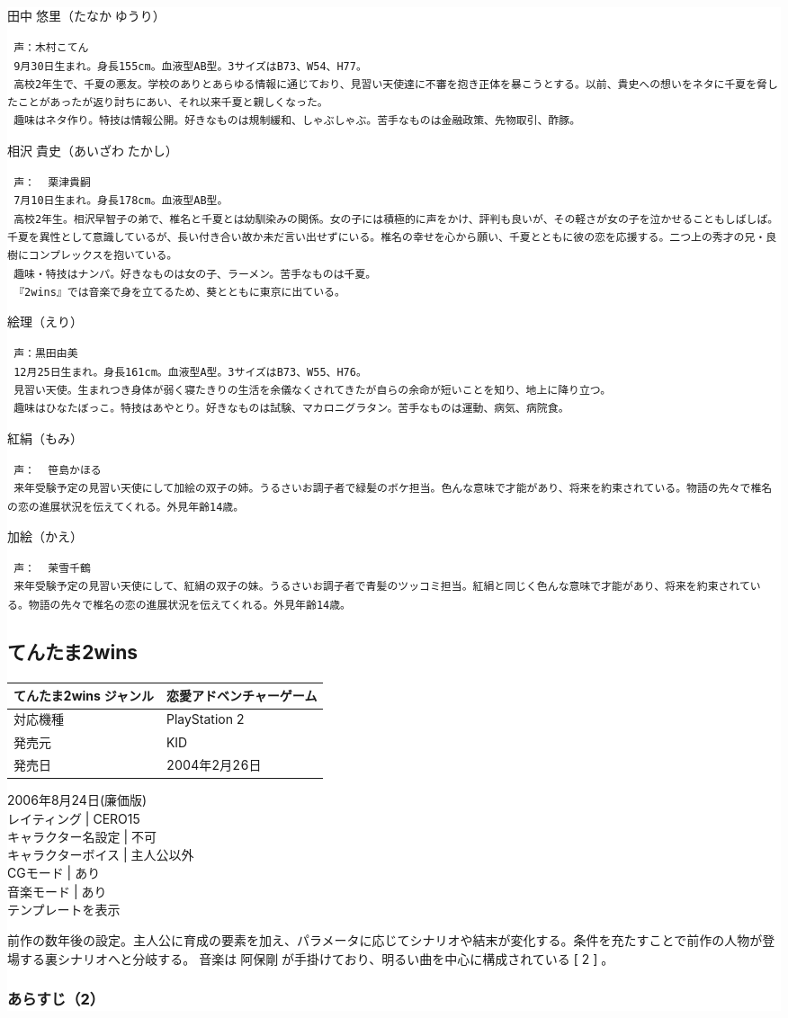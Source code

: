 田中 悠里（たなか ゆうり）

     声：木村こてん 
     9月30日生まれ。身長155cm。血液型AB型。3サイズはB73、W54、H77。 
     高校2年生で、千夏の悪友。学校のありとあらゆる情報に通じており、見習い天使達に不審を抱き正体を暴こうとする。以前、貴史への想いをネタに千夏を脅したことがあったが返り討ちにあい、それ以来千夏と親しくなった。 
     趣味はネタ作り。特技は情報公開。好きなものは規制緩和、しゃぶしゃぶ。苦手なものは金融政策、先物取引、酢豚。 

相沢 貴史（あいざわ たかし）

     声：  栗津貴嗣 
     7月10日生まれ。身長178cm。血液型AB型。 
     高校2年生。相沢早智子の弟で、椎名と千夏とは幼馴染みの関係。女の子には積極的に声をかけ、評判も良いが、その軽さが女の子を泣かせることもしばしば。千夏を異性として意識しているが、長い付き合い故か未だ言い出せずにいる。椎名の幸せを心から願い、千夏とともに彼の恋を応援する。二つ上の秀才の兄・良樹にコンプレックスを抱いている。 
     趣味・特技はナンパ。好きなものは女の子、ラーメン。苦手なものは千夏。 
     『2wins』では音楽で身を立てるため、葵とともに東京に出ている。 

絵理（えり）

     声：黒田由美 
     12月25日生まれ。身長161cm。血液型A型。3サイズはB73、W55、H76。 
     見習い天使。生まれつき身体が弱く寝たきりの生活を余儀なくされてきたが自らの余命が短いことを知り、地上に降り立つ。 
     趣味はひなたぼっこ。特技はあやとり。好きなものは試験、マカロニグラタン。苦手なものは運動、病気、病院食。 

紅絹（もみ）

     声：  笹島かほる 
     来年受験予定の見習い天使にして加絵の双子の姉。うるさいお調子者で緑髪のボケ担当。色んな意味で才能があり、将来を約束されている。物語の先々で椎名の恋の進展状況を伝えてくれる。外見年齢14歳。 
加絵（かえ）

     声：  茉雪千鶴 
     来年受験予定の見習い天使にして、紅絹の双子の妹。うるさいお調子者で青髪のツッコミ担当。紅絹と同じく色んな意味で才能があり、将来を約束されている。物語の先々で椎名の恋の進展状況を伝えてくれる。外見年齢14歳。 

##  てんたま2wins



てんたま2wins  ジャンル  |  恋愛アドベンチャーゲーム   
---|---  
対応機種  |  PlayStation 2   
発売元  |  KID   
発売日  |  2004年2月26日   
2006年8月24日(廉価版)  
レイティング  |  CERO15   
キャラクター名設定  |  不可   
キャラクターボイス  |  主人公以外   
CGモード  |  あり   
音楽モード  |  あり   
テンプレートを表示  
  
前作の数年後の設定。主人公に育成の要素を加え、パラメータに応じてシナリオや結末が変化する。条件を充たすことで前作の人物が登場する裏シナリオへと分岐する。
音楽は  阿保剛  が手掛けており、明るい曲を中心に構成されている  [  2  ]  。

###  あらすじ（2）
